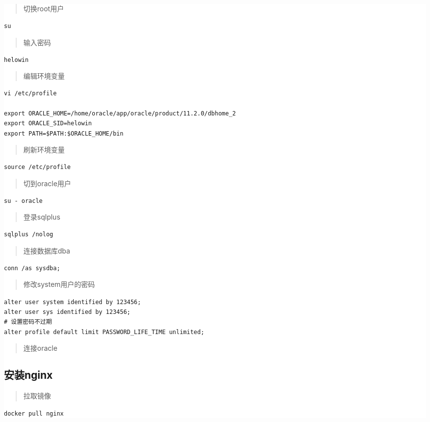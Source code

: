 > 切换root用户

```shell
su
```

> 输入密码

```shell
helowin
```

> 编辑环境变量

```shell
vi /etc/profile

export ORACLE_HOME=/home/oracle/app/oracle/product/11.2.0/dbhome_2
export ORACLE_SID=helowin
export PATH=$PATH:$ORACLE_HOME/bin
```

> 刷新环境变量

```shell
source /etc/profile
```

> 切到oracle用户

```shell
su - oracle
```

> 登录sqlplus

```shell
sqlplus /nolog
```

> 连接数据库dba

```shell
conn /as sysdba;
```

> 修改system用户的密码

```shell
alter user system identified by 123456;
alter user sys identified by 123456;
# 设置密码不过期
alter profile default limit PASSWORD_LIFE_TIME unlimited;
```

> 连接oracle

## 安装nginx

> 拉取镜像

```shell
docker pull nginx
```
